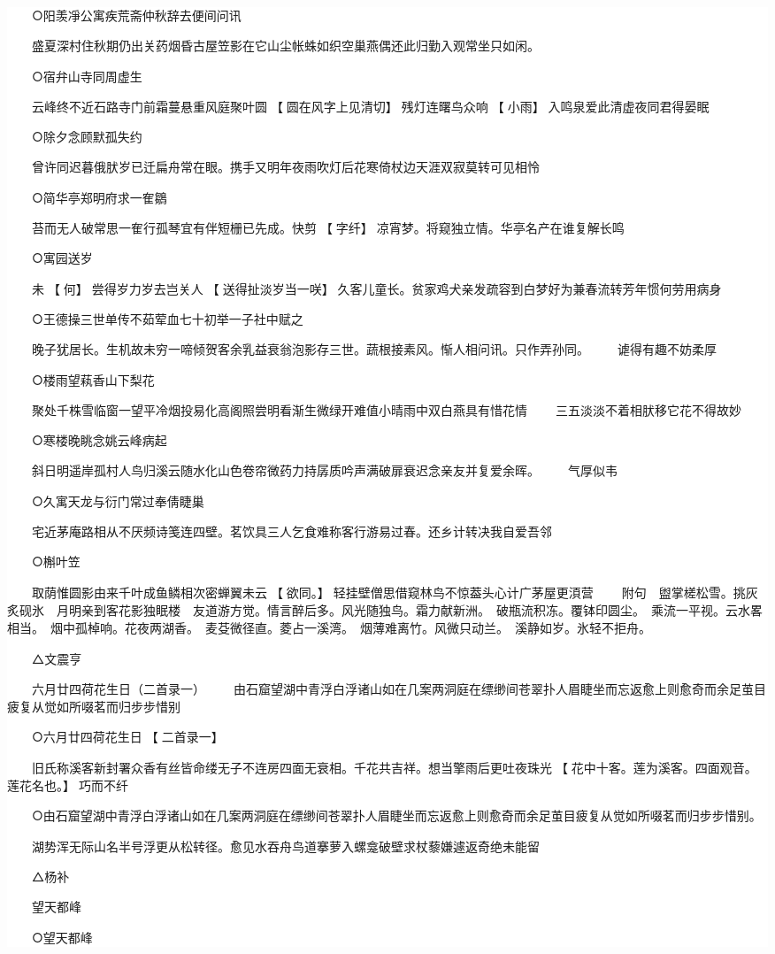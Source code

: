　　○阳羡凈公寓疾荒斋仲秋辞去便间问讯

　　盛夏深村住秋期仍出关药烟昏古屋笠影在它山尘帐蛛如织空巢燕偶还此归勤入观常坐只如闲。

　　○宿弁山寺同周虚生

　　云峰终不近石路寺门前霜蔓悬重风庭聚叶圆 【 圆在风字上见清切】 残灯连曙鸟众响 【 小雨】 入鸣泉爱此清虚夜同君得晏眠

　　○除夕念顾默孤失约

　　曾许同迟暮俄肰岁已迁扁舟常在眼。携手又明年夜雨吹灯后花寒倚杖边天涯双寂莫转可见相怜

　　○简华亭郑明府求一隺鶵

　　苔而无人破常思一隺行孤琴宜有伴短栅已先成。快剪 【 字纤】 凉宵梦。将窥独立情。华亭名产在谁复解长鸣

　　○寓园送岁

　　未 【 何】 尝得岁力岁去岂关人 【 送得扯淡岁当一咲】 久客儿童长。贫家鸡犬亲发疏容到白梦好为兼春流转芳年惯何劳用病身

　　○王德操三世单传不茹荤血七十初举一子社中赋之

　　晚子犹居长。生机故未穷一啼倾贺客余乳益衰翁泡影存三世。蔬根接素风。惭人相问讯。只作弄孙同。
　　谑得有趣不妨柔厚

　　○楼雨望萟香山下梨花

　　聚处千株雪临窗一望平冷烟投易化高阁照尝明看渐生微绿开难值小晴雨中双白燕具有惜花情
　　三五淡淡不着相肰移它花不得故妙

　　○寒楼晚眺念姚云峰病起

　　斜日明遥岸孤村人鸟归溪云随水化山色卷帘微药力持孱质吟声满破扉衰迟念亲友并复爱余晖。
　　气厚似韦

　　○久寓天龙与衍门常过奉倩睫巢

　　宅近茅庵路相从不厌频诗笺连四壁。茗饮具三人乞食难称客行游易过春。还乡计转决我自爱吾邻

　　○槲叶笠

　　取荫惟圆影由来千叶成鱼鳞相次密蝉翼未云 【 欲同。】 轻挂壁僧思借窥林鸟不惊葢头心计广茅屋更湏营
　　附句　盥掌槎松雪。挑灰炙砚氷　月明亲到客花影独眠楼　友道游方觉。情言醉后多。风光随独鸟。霜力献新洲。　破瓶流积冻。覆钵印圆尘。　乘流一平视。云水畧相当。　烟中孤棹响。花夜两湖香。　麦芟微径直。菱占一溪湾。　烟薄难离竹。风微只动兰。　溪静如岁。氷轻不拒舟。

　　△文震亨

　　六月廿四荷花生日（二首录一）
　　由石窟望湖中青浮白浮诸山如在几案两洞庭在缥缈间苍翠扑人眉睫坐而忘返愈上则愈奇而余足茧目疲复从觉如所啜茗而归步步惜别

　　○六月廿四荷花生日 【 二首录一】

　　旧氏称溪客新封署众香有丝皆命缕无子不连房四面无衰相。千花共吉祥。想当擎雨后更吐夜珠光 【 花中十客。莲为溪客。四面观音。莲花名也。】 巧而不纤

　　○由石窟望湖中青浮白浮诸山如在几案两洞庭在缥缈间苍翠扑人眉睫坐而忘返愈上则愈奇而余足茧目疲复从觉如所啜茗而归步步惜别。

　　湖势浑无际山名半号浮更从松转径。愈见水吞舟鸟道搴萝入螺龛破壁求杖藜嫌遽返奇绝未能留

　　△杨补

　　望天都峰

　　○望天都峰
